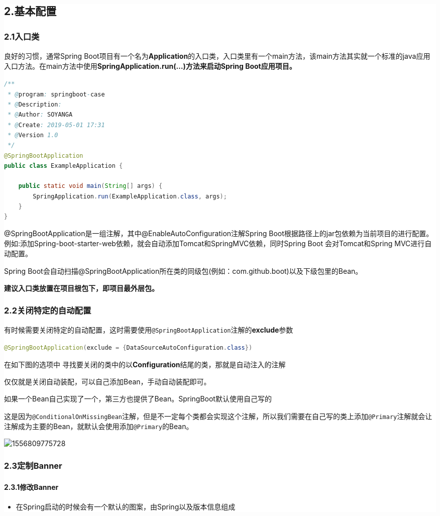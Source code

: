 ## 2.基本配置

### 2.1入口类

良好的习惯，通常Spring Boot项目有一个名为**Application**的入口类，入口类里有一个main方法，该main方法其实就一个标准的java应用入口方法。在main方法中使用**SpringApplication.run(…)方法来启动Spring Boot应用项目。**

```java
/**
 * @program: springboot-case
 * @Description:
 * @Author: SOYANGA
 * @Create: 2019-05-01 17:31
 * @Version 1.0
 */
@SpringBootApplication
public class ExampleApplication {

    public static void main(String[] args) {
        SpringApplication.run(ExampleApplication.class, args);
    }
}
```

@SpringBootApplication是一组注解，其中@EnableAutoConfiguration注解Spring Boot根据路径上的jar包依赖为当前项目的进行配置。例如:添加Spring-boot-starter-web依赖，就会自动添加Tomcat和SpringMVC依赖，同时Spring Boot 会对Tomcat和Spring MVC进行自动配置。

Spring Boot会自动扫描@SpringBootApplication所在类的同级包(例如：com.github.boot)以及下级包里的Bean。

**建议入口类放置在项目根包下，即项目最外层包。**

### 2.2关闭特定的自动配置

有时候需要关闭特定的自动配置，这时需要使用`@SpringBootApplication`注解的**exclude**参数

```java
@SpringBootApplication(exclude = {DataSourceAutoConfiguration.class})
```

在如下图的选项中 寻找要关闭的类中的以**Configuration**结尾的类，那就是自动注入的注解

仅仅就是关闭自动装配，可以自己添加Bean，手动自动装配即可。

如果一个Bean自己实现了一个，第三方也提供了Bean。SpringBoot默认使用自己写的

这是因为`@ConditionalOnMissingBean`注解，但是不一定每个类都会实现这个注解，所以我们需要在自己写的类上添加`@Primary`注解就会让注解成为主要的Bean，就默认会使用添加`@Primary`的Bean。

![1556809775728](D:\婕\JavaEE学习之路\Spring\picture\取消自动配置注解.png)

### 2.3定制Banner

#### 2.3.1修改Banner

- 在Spring启动的时候会有一个默认的图案，由Spring以及版本信息组成
